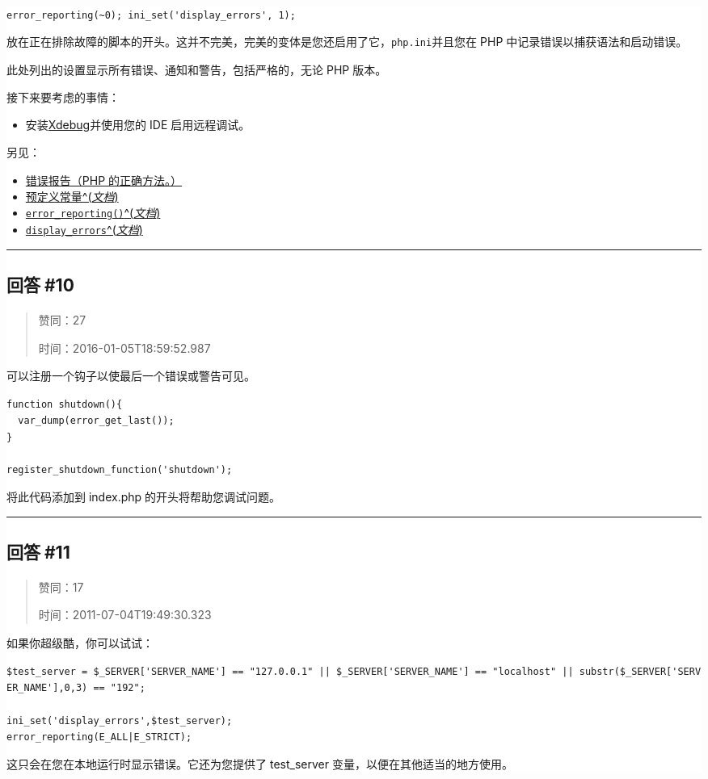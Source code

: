 ```
error_reporting(~0); ini_set('display_errors', 1); 
```

放在正在排除故障的脚本的开头。这并不完美，完美的变体是您还启用了它，`php.ini`并且您在 PHP 中记录错误以捕获语法和启动错误。

此处列出的设置显示所有错误、通知和警告，包括严格的，无论 PHP 版本。

接下来要考虑的事情：

*   安装[Xdebug](http://xdebug.org/)并使用您的 IDE 启用远程调试。

另见：

*   [错误报告（PHP 的正确方法。）](http://www.phptherightway.com/#error_reporting)
*   [预定义常量^(*文档*)](http://www.php.net/errorfunc.constants.php)
*   [`error_reporting()`^(*文档*)](http://php.net/function.error-reporting.php)
*   [`display_errors`^(*文档*)](http://php.net/display_errors)

* * *

## 回答 #10

> 赞同：27
> 
> 时间：2016-01-05T18:59:52.987

可以注册一个钩子以使最后一个错误或警告可见。

```
function shutdown(){
  var_dump(error_get_last());
}

register_shutdown_function('shutdown'); 
```

将此代码添加到 index.php 的开头将帮助您调试问题。

* * *

## 回答 #11

> 赞同：17
> 
> 时间：2011-07-04T19:49:30.323

如果你超级酷，你可以试试：

```
$test_server = $_SERVER['SERVER_NAME'] == "127.0.0.1" || $_SERVER['SERVER_NAME'] == "localhost" || substr($_SERVER['SERVER_NAME'],0,3) == "192";

ini_set('display_errors',$test_server);
error_reporting(E_ALL|E_STRICT); 
```

这只会在您在本地运行时显示错误。它还为您提供了 test_server 变量，以便在其他适当的地方使用。
